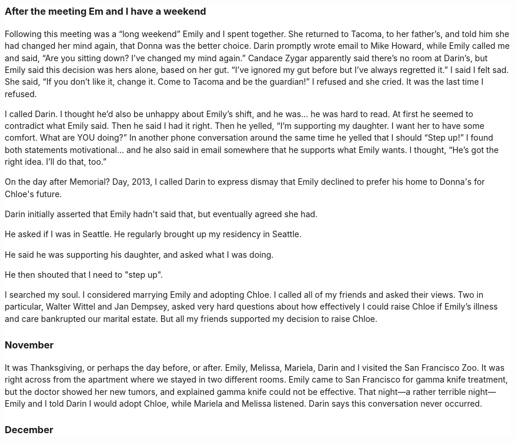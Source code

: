 ### After the meeting Em and I have a weekend

Following this meeting was a “long weekend” Emily and I spent together.
She returned to Tacoma, to her father’s, and told him she had changed
her mind again, that Donna was the better choice. Darin promptly wrote
email to Mike Howard, while Emily called me and said, “Are you sitting
down? I’ve changed my mind again.” Candace Zygar apparently said there’s
no room at Darin’s, but Emily said this decision was hers alone, based
on her gut. “I’ve ignored my gut before but I’ve always regretted it.” I
said I felt sad. She said, “If you don’t like it, change it. Come to
Tacoma and be the guardian!” I refused and she cried. It was the last
time I refused.

I called Darin. I thought he’d also be unhappy about Emily’s shift, and
he was… he was hard to read. At first he seemed to contradict what Emily
said. Then he said I had it right. Then he yelled, “I’m supporting my
daughter. I want her to have some comfort. What are YOU doing?” In
another phone conversation around the same time he yelled that I should
“Step up!” I found both statements motivational… and he also said in
email somewhere that he supports what Emily wants. I thought, “He’s got
the right idea. I’ll do that, too.”

On the day after Memorial? Day, 2013, I called Darin to express dismay
that Emily declined to prefer his home to Donna's for Chloe's future.

Darin initially asserted that Emily hadn't said that, but eventually
agreed she had.

He asked if I was in Seattle. He regularly brought up my residency in
Seattle.

He said he was supporting his daughter, and asked what I was doing.

He then shouted that I need to "step up".

I searched my soul. I considered marrying Emily and adopting Chloe. I
called all of my friends and asked their views. Two in particular,
Walter Wittel and Jan Dempsey, asked very hard questions about how
effectively I could raise Chloe if Emily’s illness and care bankrupted
our marital estate. But all my friends supported my decision to raise
Chloe.

### November

It was Thanksgiving, or perhaps the day before, or after. Emily,
Melissa, Mariela, Darin and I visited the San Francisco Zoo. It was
right across from the apartment where we stayed in two different rooms.
Emily came to San Francisco for gamma knife treatment, but the doctor
showed her new tumors, and explained gamma knife could not be effective.
That night—a rather terrible night—Emily and I told Darin I would adopt
Chloe, while Mariela and Melissa listened. Darin says this conversation
never occurred.

### December

